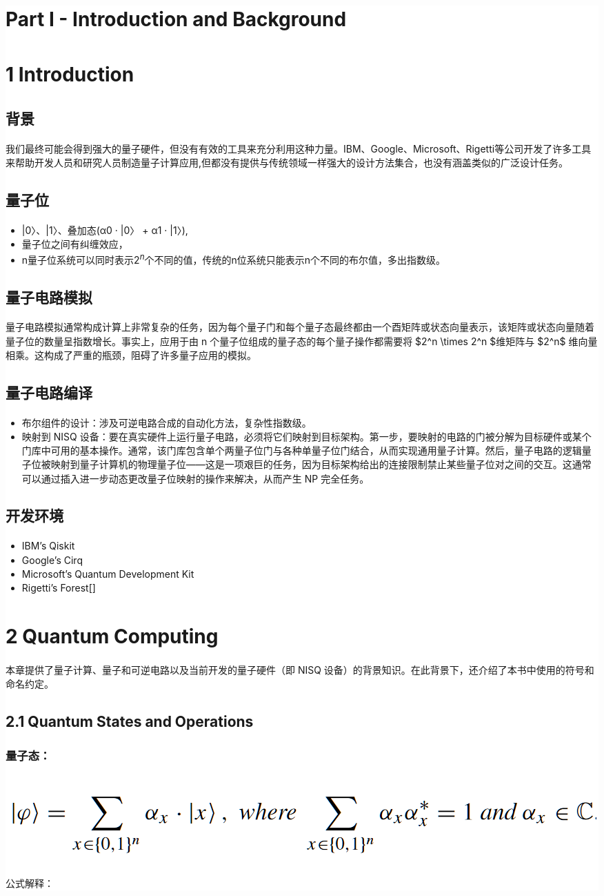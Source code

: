 
<link rel="stylesheet" type="text/css" href="../style.css">

# Part I \- Introduction and Background
# 1 Introduction
## 背景
<p class="indent">我们最终可能会得到强大的量子硬件，但没有有效的工具来充分利用这种力量。IBM、Google、Microsoft、Rigetti等公司开发了许多工具来帮助开发人员和研究人员制造量子计算应用,但都没有提供与传统领域一样强大的设计方法集合，也没有涵盖类似的广泛设计任务。</p>

## 量子位
- |0〉、|1〉、叠加态(α0 · |0〉 + α1 · |1〉),
- 量子位之间有纠缠效应，
- n量子位系统可以同时表示$2^n$个不同的值，传统的n位系统只能表示n个不同的布尔值，多出指数级。
## 量子电路模拟
<p class="indent"> 量子电路模拟通常构成计算上非常复杂的任务，因为每个量子门和每个量子态最终都由一个酉矩阵或状态向量表示，该矩阵或状态向量随着量子位的数量呈指数增长。事实上，应用于由 n 个量子位组成的量子态的每个量子操作都需要将 $2^n \times 2^n $维矩阵与 $2^n$ 维向量相乘。这构成了严重的瓶颈，阻碍了许多量子应用的模拟。</p>

## 量子电路编译
- 布尔组件的设计：涉及可逆电路合成的自动化方法，复杂性指数级。
- 映射到 NISQ 设备：要在真实硬件上运行量子电路，必须将它们映射到目标架构。第一步，要映射的电路的门被分解为目标硬件或某个门库中可用的基本操作。通常，该门库包含单个两量子位门与各种单量子位门结合，从而实现通用量子计算。然后，量子电路的逻辑量子位被映射到量子计算机的物理量子位——这是一项艰巨的任务，因为目标架构给出的连接限制禁止某些量子位对之间的交互。这通常可以通过插入进一步动态更改量子位映射的操作来解决，从而产生 NP 完全任务。
## 开发环境
- IBM’s Qiskit
- Google’s Cirq
- Microsoft’s Quantum Development Kit
- Rigetti’s Forest[]
# 2 Quantum Computing
<p class="indent">本章提供了量子计算、量子和可逆电路以及当前开发的量子硬件（即 NISQ 设备）的背景知识。在此背景下，还介绍了本书中使用的符号和命名约定。</p>

## 2.1 Quantum States and Operations
### 量子态：
<img src="image.png" class="image" >

公式解释：